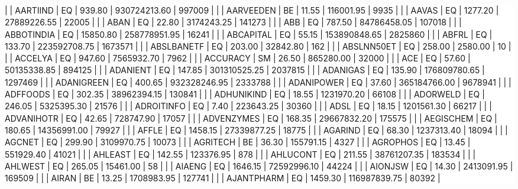 |  | AARTIIND | EQ | 939.80 | 930724213.60 | 997009 |
|  | AARVEEDEN | BE | 11.55 | 116001.95 | 9935 |
|  | AAVAS | EQ | 1277.20 | 27889226.55 | 22005 |
|  | ABAN | EQ | 22.80 | 3174243.25 | 141273 |
|  | ABB | EQ | 787.50 | 84786458.05 | 107018 |
|  | ABBOTINDIA | EQ | 15850.80 | 258778951.95 | 16241 |
|  | ABCAPITAL | EQ | 55.15 | 153890848.65 | 2825860 |
|  | ABFRL | EQ | 133.70 | 223592708.75 | 1673571 |
|  | ABSLBANETF | EQ | 203.00 | 32842.80 | 162 |
|  | ABSLNN50ET | EQ | 258.00 | 2580.00 | 10 |
|  | ACCELYA | EQ | 947.60 | 7565932.70 | 7962 |
|  | ACCURACY | SM | 26.50 | 865280.00 | 32000 |
|  | ACE | EQ | 57.60 | 50135338.85 | 894125 |
|  | ADANIENT | EQ | 147.85 | 301310525.25 | 2037815 |
|  | ADANIGAS | EQ | 135.90 | 176809780.65 | 1297469 |
|  | ADANIGREEN | EQ | 400.65 | 932328246.95 | 2333788 |
|  | ADANIPOWER | EQ | 37.60 | 365184766.00 | 9678941 |
|  | ADFFOODS | EQ | 302.35 | 38962394.15 | 130841 |
|  | ADHUNIKIND | EQ | 18.55 | 1231970.20 | 66108 |
|  | ADORWELD | EQ | 246.05 | 5325395.30 | 21576 |
|  | ADROITINFO | EQ | 7.40 | 223643.25 | 30360 |
|  | ADSL | EQ | 18.15 | 1201561.30 | 66217 |
|  | ADVANIHOTR | EQ | 42.65 | 728747.90 | 17057 |
|  | ADVENZYMES | EQ | 168.35 | 29667832.20 | 175575 |
|  | AEGISCHEM | EQ | 180.65 | 14356991.00 | 79927 |
|  | AFFLE | EQ | 1458.15 | 27339877.25 | 18775 |
|  | AGARIND | EQ | 68.30 | 1237313.40 | 18094 |
|  | AGCNET | EQ | 299.90 | 3109970.75 | 10073 |
|  | AGRITECH | BE | 36.30 | 155791.15 | 4327 |
|  | AGROPHOS | EQ | 13.45 | 551929.40 | 41021 |
|  | AHLEAST | EQ | 142.55 | 123376.95 | 878 |
|  | AHLUCONT | EQ | 211.55 | 38761207.35 | 183534 |
|  | AHLWEST | EQ | 265.05 | 15461.00 | 58 |
|  | AIAENG | EQ | 1646.15 | 72592996.10 | 44224 |
|  | AIONJSW | EQ | 14.30 | 2413091.95 | 169509 |
|  | AIRAN | BE | 13.25 | 1708983.95 | 127741 |
|  | AJANTPHARM | EQ | 1459.30 | 116987839.75 | 80392 |